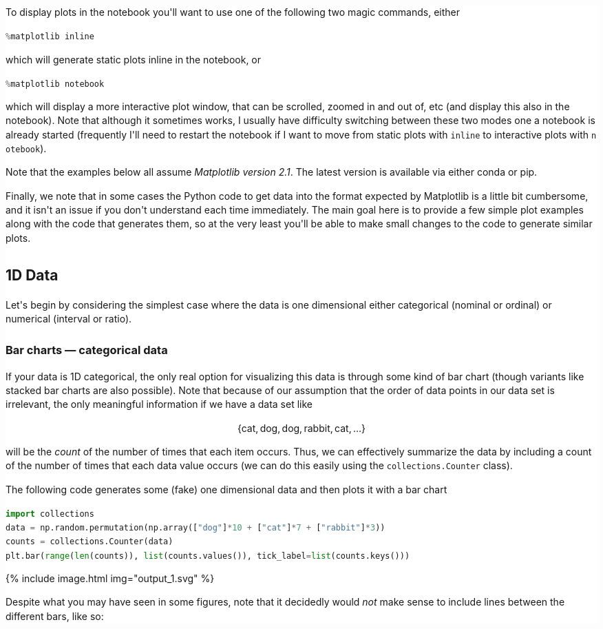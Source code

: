 To display plots in the notebook you'll want to use one of the following two magic commands, either

```python
%matplotlib inline
```

which will generate static plots inline in the notebook, or

```python
%matplotlib notebook
```

which will display a more interactive plot window, that can be scrolled, zoomed in and out of, etc (and display this also in the notebook).  Note that although it sometimes works, I usually have difficulty switching between these two modes one a notebook is already started (frequently I'll need to restart the notebook if I want to move from static plots with `inline` to interactive plots with `notebook`).

Note that the examples below all assume _Matplotlib version 2.1_.  The latest version is available via either conda or pip.

Finally, we note that in some cases the Python code to get data into the format expected by Matplotlib is a little bit cumbersome, and it isn't an issue if you don't understand each time immediately.  The main goal here is to provide a few simple plot examples along with the code that generates them, so at the very least you'll be able to make small changes to the code to generate similar plots.

## 1D Data
Let's begin by considering the simplest case where the data is one dimensional either categorical (nominal or ordinal) or numerical (interval or ratio).

### Bar charts — categorical data

If your data is 1D categorical, the only real option for visualizing this data is through some kind of bar chart (though variants like stacked bar charts are also possible).  Note that because of our assumption that the order of data points in our data set is irrelevant, the only meaningful information if we have a data set like

$$
\{ \mbox{cat}, \mbox{dog}, \mbox{dog}, \mbox{rabbit}, \mbox{cat}, \ldots \}
$$

will be the _count_ of the number of times that each item occurs.  Thus, we can effectively summarize the data by including a count of the number of times that each data value occurs (we can do this easily using the `collections.Counter` class).

The following code generates some (fake) one dimensional data and then plots it with a bar chart

```python
import collections
data = np.random.permutation(np.array(["dog"]*10 + ["cat"]*7 + ["rabbit"]*3))
counts = collections.Counter(data)
plt.bar(range(len(counts)), list(counts.values()), tick_label=list(counts.keys()))
```

{% include image.html img="output_1.svg" %}

Despite what you may have seen in some figures, note that it decidedly would _not_ make sense to include lines between the different bars, like so:
